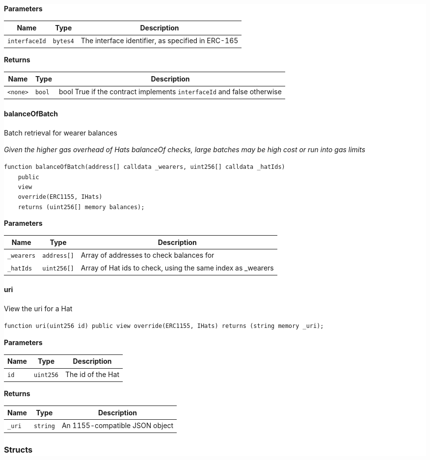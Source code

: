 **Parameters**

| Name          | Type     | Description                                       |
| ------------- | -------- | ------------------------------------------------- |
| `interfaceId` | `bytes4` | The interface identifier, as specified in ERC-165 |

**Returns**

| Name     | Type   | Description                                                            |
| -------- | ------ | ---------------------------------------------------------------------- |
| `<none>` | `bool` | bool True if the contract implements `interfaceId` and false otherwise |

#### balanceOfBatch

Batch retrieval for wearer balances

_Given the higher gas overhead of Hats balanceOf checks, large batches may be high cost or run into gas limits_

```solidity
function balanceOfBatch(address[] calldata _wearers, uint256[] calldata _hatIds)
    public
    view
    override(ERC1155, IHats)
    returns (uint256[] memory balances);
```

**Parameters**

| Name       | Type        | Description                                                  |
| ---------- | ----------- | ------------------------------------------------------------ |
| `_wearers` | `address[]` | Array of addresses to check balances for                     |
| `_hatIds`  | `uint256[]` | Array of Hat ids to check, using the same index as \_wearers |

#### uri

View the uri for a Hat

```solidity
function uri(uint256 id) public view override(ERC1155, IHats) returns (string memory _uri);
```

**Parameters**

| Name | Type      | Description       |
| ---- | --------- | ----------------- |
| `id` | `uint256` | The id of the Hat |

**Returns**

| Name   | Type     | Description                    |
| ------ | -------- | ------------------------------ |
| `_uri` | `string` | An 1155-compatible JSON object |

### Structs
